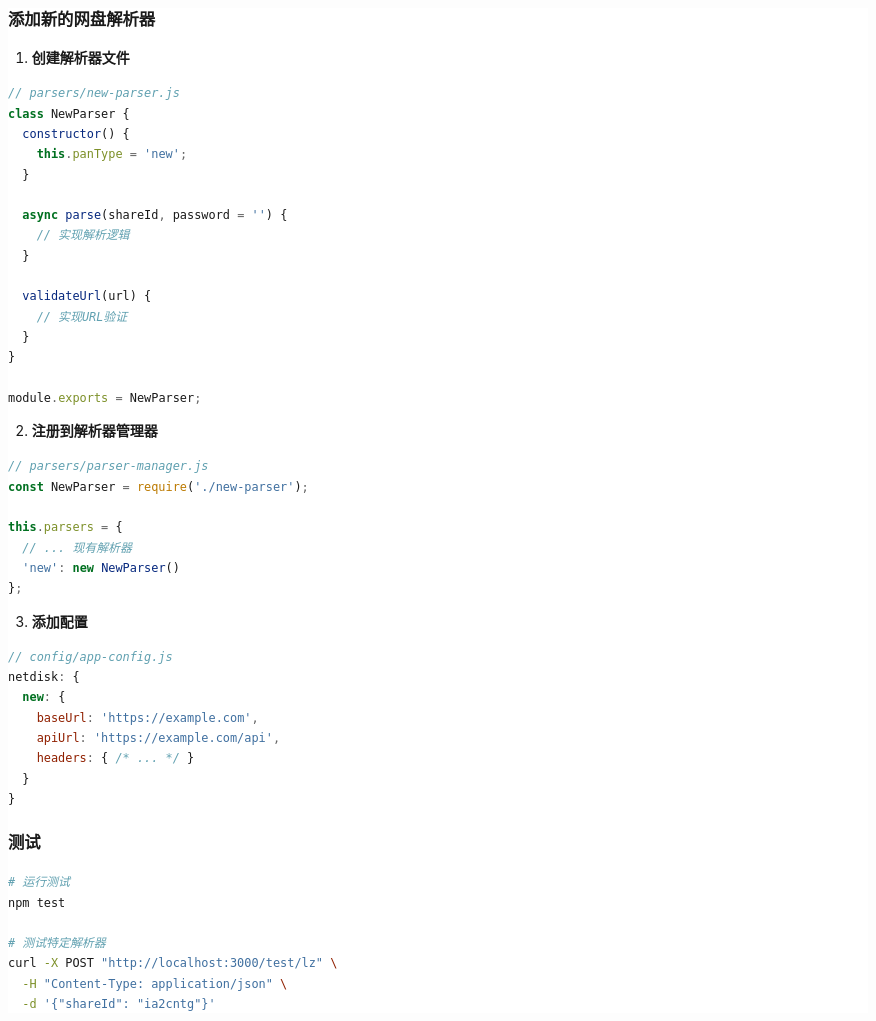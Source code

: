 ### 添加新的网盘解析器

1. **创建解析器文件**
```javascript
// parsers/new-parser.js
class NewParser {
  constructor() {
    this.panType = 'new';
  }
  
  async parse(shareId, password = '') {
    // 实现解析逻辑
  }
  
  validateUrl(url) {
    // 实现URL验证
  }
}

module.exports = NewParser;
```

2. **注册到解析器管理器**
```javascript
// parsers/parser-manager.js
const NewParser = require('./new-parser');

this.parsers = {
  // ... 现有解析器
  'new': new NewParser()
};
```

3. **添加配置**
```javascript
// config/app-config.js
netdisk: {
  new: {
    baseUrl: 'https://example.com',
    apiUrl: 'https://example.com/api',
    headers: { /* ... */ }
  }
}
```

### 测试

```bash
# 运行测试
npm test

# 测试特定解析器
curl -X POST "http://localhost:3000/test/lz" \
  -H "Content-Type: application/json" \
  -d '{"shareId": "ia2cntg"}'
```
